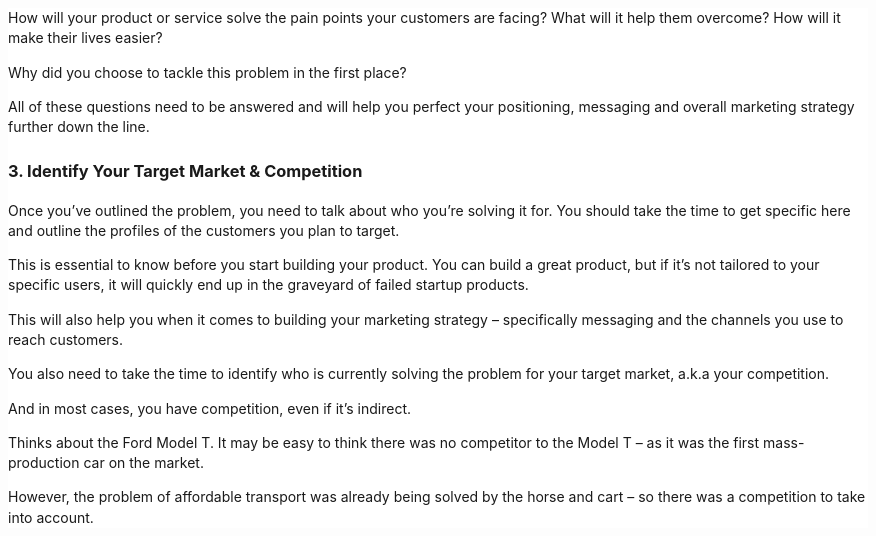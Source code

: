 How will your product or service solve the pain points your customers are facing? What will it help them overcome? How will it make their lives easier?

Why did you choose to tackle this problem in the first place?

All of these questions need to be answered and will help you perfect your positioning, messaging and overall marketing strategy further down the line.

### 3\. Identify Your Target Market & Competition

Once you’ve outlined the problem, you need to talk about who you’re solving it for. You should take the time to get specific here and outline the profiles of the customers you plan to target.

This is essential to know before you start building your product. You can build a great product, but if it’s not tailored to your specific users, it will quickly end up in the graveyard of failed startup products.

This will also help you when it comes to building your marketing strategy – specifically messaging and the channels you use to reach customers.

You also need to take the time to identify who is currently solving the problem for your target market, a.k.a your competition.

And in most cases, you have competition, even if it’s indirect.

Thinks about the Ford Model T. It may be easy to think there was no competitor to the Model T – as it was the first mass-production car on the market.

However, the problem of affordable transport was already being solved by the horse and cart – so there was a competition to take into account.

